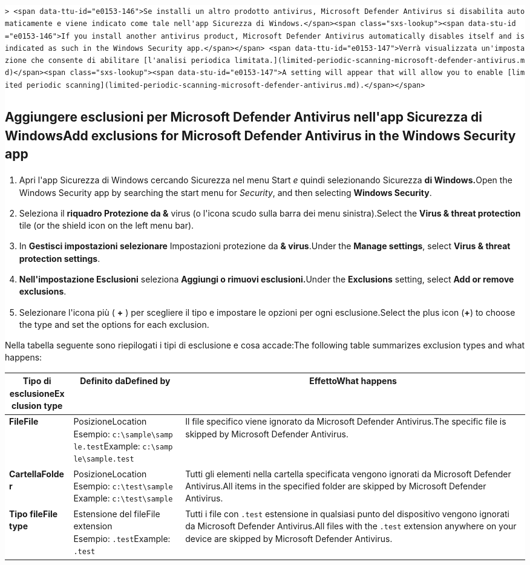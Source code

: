     > <span data-ttu-id="e0153-146">Se installi un altro prodotto antivirus, Microsoft Defender Antivirus si disabilita automaticamente e viene indicato come tale nell'app Sicurezza di Windows.</span><span class="sxs-lookup"><span data-stu-id="e0153-146">If you install another antivirus product, Microsoft Defender Antivirus automatically disables itself and is indicated as such in the Windows Security app.</span></span> <span data-ttu-id="e0153-147">Verrà visualizzata un'impostazione che consente di abilitare [l'analisi periodica limitata.](limited-periodic-scanning-microsoft-defender-antivirus.md)</span><span class="sxs-lookup"><span data-stu-id="e0153-147">A setting will appear that will allow you to enable [limited periodic scanning](limited-periodic-scanning-microsoft-defender-antivirus.md).</span></span>

## <a name="add-exclusions-for-microsoft-defender-antivirus-in-the-windows-security-app"></a><span data-ttu-id="e0153-148">Aggiungere esclusioni per Microsoft Defender Antivirus nell'app Sicurezza di Windows</span><span class="sxs-lookup"><span data-stu-id="e0153-148">Add exclusions for Microsoft Defender Antivirus in the Windows Security app</span></span>

1. <span data-ttu-id="e0153-149">Apri l'app Sicurezza di Windows cercando Sicurezza nel menu Start *e* quindi selezionando Sicurezza **di Windows.**</span><span class="sxs-lookup"><span data-stu-id="e0153-149">Open the Windows Security app by searching the start menu for *Security*, and then selecting **Windows Security**.</span></span>

2. <span data-ttu-id="e0153-150">Seleziona il **riquadro Protezione da &** virus (o l'icona scudo sulla barra dei menu sinistra).</span><span class="sxs-lookup"><span data-stu-id="e0153-150">Select the **Virus & threat protection** tile (or the shield icon on the left menu bar).</span></span>

3. <span data-ttu-id="e0153-151">In **Gestisci impostazioni selezionare** Impostazioni protezione da **& virus**.</span><span class="sxs-lookup"><span data-stu-id="e0153-151">Under the **Manage settings**, select **Virus & threat protection settings**.</span></span>

4. <span data-ttu-id="e0153-152">**Nell'impostazione Esclusioni** seleziona **Aggiungi o rimuovi esclusioni.**</span><span class="sxs-lookup"><span data-stu-id="e0153-152">Under the **Exclusions** setting, select **Add or remove exclusions**.</span></span> 

5. <span data-ttu-id="e0153-153">Selezionare l'icona più ( **+** ) per scegliere il tipo e impostare le opzioni per ogni esclusione.</span><span class="sxs-lookup"><span data-stu-id="e0153-153">Select the plus icon (**+**) to choose the type and set the options for each exclusion.</span></span> 

<span data-ttu-id="e0153-154">Nella tabella seguente sono riepilogati i tipi di esclusione e cosa accade:</span><span class="sxs-lookup"><span data-stu-id="e0153-154">The following table summarizes exclusion types and what happens:</span></span>

|<span data-ttu-id="e0153-155">Tipo di esclusione</span><span class="sxs-lookup"><span data-stu-id="e0153-155">Exclusion type</span></span>  |<span data-ttu-id="e0153-156">Definito da</span><span class="sxs-lookup"><span data-stu-id="e0153-156">Defined by</span></span>  |<span data-ttu-id="e0153-157">Effetto</span><span class="sxs-lookup"><span data-stu-id="e0153-157">What happens</span></span>  |
|---------|---------|---------|
|<span data-ttu-id="e0153-158">**File**</span><span class="sxs-lookup"><span data-stu-id="e0153-158">**File**</span></span> |<span data-ttu-id="e0153-159">Posizione</span><span class="sxs-lookup"><span data-stu-id="e0153-159">Location</span></span> <br/><span data-ttu-id="e0153-160">Esempio: `c:\sample\sample.test`</span><span class="sxs-lookup"><span data-stu-id="e0153-160">Example: `c:\sample\sample.test`</span></span> |<span data-ttu-id="e0153-161">Il file specifico viene ignorato da Microsoft Defender Antivirus.</span><span class="sxs-lookup"><span data-stu-id="e0153-161">The specific file is skipped by Microsoft Defender Antivirus.</span></span> |
|<span data-ttu-id="e0153-162">**Cartella**</span><span class="sxs-lookup"><span data-stu-id="e0153-162">**Folder**</span></span>    |<span data-ttu-id="e0153-163">Posizione</span><span class="sxs-lookup"><span data-stu-id="e0153-163">Location</span></span> <br/><span data-ttu-id="e0153-164">Esempio: `c:\test\sample`</span><span class="sxs-lookup"><span data-stu-id="e0153-164">Example: `c:\test\sample`</span></span>       |<span data-ttu-id="e0153-165">Tutti gli elementi nella cartella specificata vengono ignorati da Microsoft Defender Antivirus.</span><span class="sxs-lookup"><span data-stu-id="e0153-165">All items in the specified folder are skipped by Microsoft Defender Antivirus.</span></span>         |
|<span data-ttu-id="e0153-166">**Tipo file**</span><span class="sxs-lookup"><span data-stu-id="e0153-166">**File type**</span></span>   |<span data-ttu-id="e0153-167">Estensione del file</span><span class="sxs-lookup"><span data-stu-id="e0153-167">File extension</span></span> <br/><span data-ttu-id="e0153-168">Esempio: `.test`</span><span class="sxs-lookup"><span data-stu-id="e0153-168">Example: `.test`</span></span> |<span data-ttu-id="e0153-169">Tutti i file con `.test` estensione in qualsiasi punto del dispositivo vengono ignorati da Microsoft Defender Antivirus.</span><span class="sxs-lookup"><span data-stu-id="e0153-169">All files with the `.test` extension anywhere on your device are skipped by Microsoft Defender Antivirus.</span></span>         |